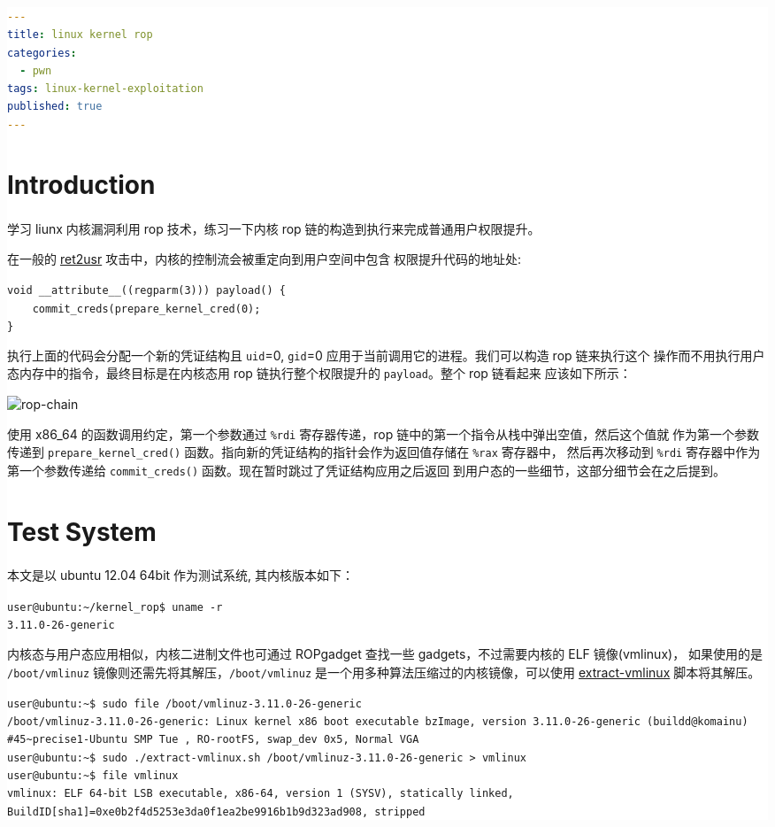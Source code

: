 ```yaml
---
title: linux kernel rop
categories:
  - pwn
tags: linux-kernel-exploitation
published: true
---
```


# Introduction

学习 liunx 内核漏洞利用 rop 技术，练习一下内核 rop 链的构造到执行来完成普通用户权限提升。

在一般的 [ret2usr](http://cyseclabs.com/slides/smep_bypass.pdf) 攻击中，内核的控制流会被重定向到用户空间中包含
权限提升代码的地址处:

```
void __attribute__((regparm(3))) payload() {
    commit_creds(prepare_kernel_cred(0);
}
```

执行上面的代码会分配一个新的凭证结构且 `uid`=0, `gid`=0 应用于当前调用它的进程。我们可以构造 rop 链来执行这个
操作而不用执行用户态内存中的指令，最终目标是在内核态用 rop 链执行整个权限提升的 `payload`。整个 rop 链看起来
应该如下所示：

![rop-chain]({{site.baseurl}}/images/rop-chain.png)

使用 x86_64 的函数调用约定，第一个参数通过 `%rdi` 寄存器传递，rop 链中的第一个指令从栈中弹出空值，然后这个值就
作为第一个参数传递到 `prepare_kernel_cred()` 函数。指向新的凭证结构的指针会作为返回值存储在 `%rax` 寄存器中，
然后再次移动到 `%rdi` 寄存器中作为第一个参数传递给 `commit_creds()` 函数。现在暂时跳过了凭证结构应用之后返回
到用户态的一些细节，这部分细节会在之后提到。

# Test System

本文是以 ubuntu 12.04 64bit 作为测试系统, 其内核版本如下：

```
user@ubuntu:~/kernel_rop$ uname -r
3.11.0-26-generic
```

内核态与用户态应用相似，内核二进制文件也可通过 ROPgadget 查找一些 gadgets，不过需要内核的 ELF 镜像(vmlinux)，
如果使用的是 `/boot/vmlinuz` 镜像则还需先将其解压，`/boot/vmlinuz` 是一个用多种算法压缩过的内核镜像，可以使用
[extract-vmlinux](https://github.com/torvalds/linux/blob/master/scripts/extract-vmlinux) 脚本将其解压。

```
user@ubuntu:~$ sudo file /boot/vmlinuz-3.11.0-26-generic 
/boot/vmlinuz-3.11.0-26-generic: Linux kernel x86 boot executable bzImage, version 3.11.0-26-generic (buildd@komainu)
#45~precise1-Ubuntu SMP Tue , RO-rootFS, swap_dev 0x5, Normal VGA
user@ubuntu:~$ sudo ./extract-vmlinux.sh /boot/vmlinuz-3.11.0-26-generic > vmlinux 
user@ubuntu:~$ file vmlinux 
vmlinux: ELF 64-bit LSB executable, x86-64, version 1 (SYSV), statically linked,
BuildID[sha1]=0xe0b2f4d5253e3da0f1ea2be9916b1b9d323ad908, stripped
```
